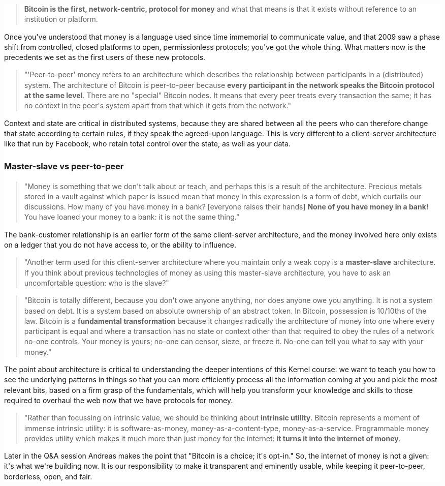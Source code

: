 > **Bitcoin is the first, network-centric, protocol for money** and what that means is that it exists without reference to an institution or platform.

Once you've understood that money is a language used since time immemorial to communicate value, and that 2009 saw a phase shift from controlled, closed platforms to open, permissionless protocols; you've got the whole thing. What matters now is the precedents we set as the first users of these new protocols.

> "'Peer-to-peer' money refers to an architecture which describes the relationship between participants in a (distributed) system. The architecture of Bitcoin is peer-to-peer because **every participant in the network speaks the Bitcoin protocol at the same level**. There are no "special" Bitcoin nodes. It means that every peer treats every transaction the same; it has no context in the peer's system apart from that which it gets from the network."

Context and state are critical in distributed systems, because they are shared between all the peers who can therefore change that state according to certain rules, if they speak the agreed-upon language. This is very different to a client-server architecture like that run by Facebook, who retain total control over the state, as well as your data.

### Master-slave vs peer-to-peer

> "Money is something that we don't talk about or teach, and perhaps this is a result of the architecture. Precious metals stored in a vault against which paper is issued mean that money in this expression is a form of debt, which curtails our discussions. How many of you have money in a bank? [everyone raises their hands] **None of you have money in a bank!** You have loaned your money to a bank: it is not the same thing."

The bank-customer relationship is an earlier form of the same client-server architecture, and the money involved here only exists on a ledger that you do not have access to, or the ability to influence.

> "Another term used for this client-server architecture where you maintain only a weak copy is a **master-slave** architecture. If you think about previous technologies of money as using this master-slave architecture, you have to ask an uncomfortable question: who is the slave?"

> "Bitcoin is totally different, because you don't owe anyone anything, nor does anyone owe you anything. It is not a system based on debt. It is a system based on absolute ownership of an abstract token. In Bitcoin, possession is 10/10ths of the law. Bitcoin is a **fundamental transformation** because it changes radically the architecture of money into one where every participant is equal and where a transaction has no state or context other than that required to obey the rules of a network no-one controls. Your money is yours; no-one can censor, sieze, or freeze it. No-one can tell you what to say with your money."

The point about architecture is critical to understanding the deeper intentions of this Kernel course: we want to teach you how to see the underlying patterns in things so that you can more efficiently process all the information coming at you and pick the most relevant bits, based on a firm grasp of the fundamentals, which will help you transform your knowledge and skills to those required to overhaul the web now that we have protocols for money.

> "Rather than focussing on intrinsic value, we should be thinking about **intrinsic utility**. Bitcoin represents a moment of immense intrinsic utility: it is software-as-money, money-as-a-content-type, money-as-a-service. Programmable money provides utility which makes it much more than just money for the internet: **it turns it into the internet of money**.

Later in the Q&A session Andreas makes the point that "Bitcoin is a choice; it's opt-in." So, the internet of money is not a given: it's what we're building now. It is our responsibility to make it transparent and eminently usable, while keeping it peer-to-peer, borderless, open, and fair.
